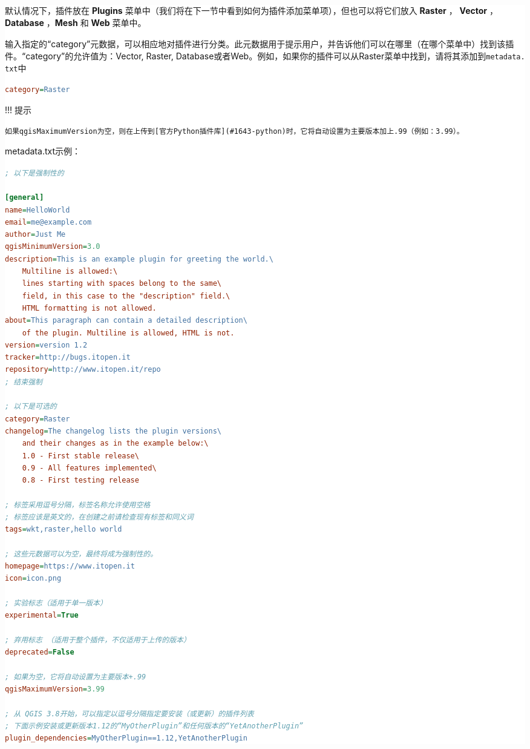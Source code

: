 默认情况下，插件放在 **Plugins** 菜单中（我们将在下一节中看到如何为插件添加菜单项），但也可以将它们放入 **Raster** ， **Vector** ， **Database** ，**Mesh** 和 **Web** 菜单中。

输入指定的“category”元数据，可以相应地对插件进行分类。此元数据用于提示用户，并告诉他们可以在哪里（在哪个菜单中）找到该插件。“category”的允许值为：Vector, Raster, Database或者Web。例如，如果你的插件可以从Raster菜单中找到，请将其添加到`metadata.txt`中

```ini
category=Raster
```

!!! 提示

    如果qgisMaximumVersion为空，则在上传到[官方Python插件库](#1643-python)时，它将自动设置为主要版本加上.99（例如：3.99）。


metadata.txt示例：

```ini
; 以下是强制性的

[general]
name=HelloWorld
email=me@example.com
author=Just Me
qgisMinimumVersion=3.0
description=This is an example plugin for greeting the world.\
    Multiline is allowed:\
    lines starting with spaces belong to the same\
    field, in this case to the "description" field.\
    HTML formatting is not allowed.
about=This paragraph can contain a detailed description\
    of the plugin. Multiline is allowed, HTML is not.
version=version 1.2
tracker=http://bugs.itopen.it
repository=http://www.itopen.it/repo
; 结束强制

; 以下是可选的
category=Raster
changelog=The changelog lists the plugin versions\
    and their changes as in the example below:\
    1.0 - First stable release\
    0.9 - All features implemented\
    0.8 - First testing release

; 标签采用逗号分隔，标签名称允许使用空格
; 标签应该是英文的，在创建之前请检查现有标签和同义词
tags=wkt,raster,hello world

; 这些元数据可以为空，最终将成为强制性的。
homepage=https://www.itopen.it
icon=icon.png

; 实验标志（适用于单一版本）
experimental=True

; 弃用标志 （适用于整个插件，不仅适用于上传的版本）
deprecated=False

; 如果为空，它将自动设置为主要版本+.99
qgisMaximumVersion=3.99

; 从 QGIS 3.8开始，可以指定以逗号分隔指定要安装（或更新）的插件列表
; 下面示例安装或更新版本1.12的“MyOtherPlugin”和任何版本的“YetAnotherPlugin”
plugin_dependencies=MyOtherPlugin==1.12,YetAnotherPlugin
```
